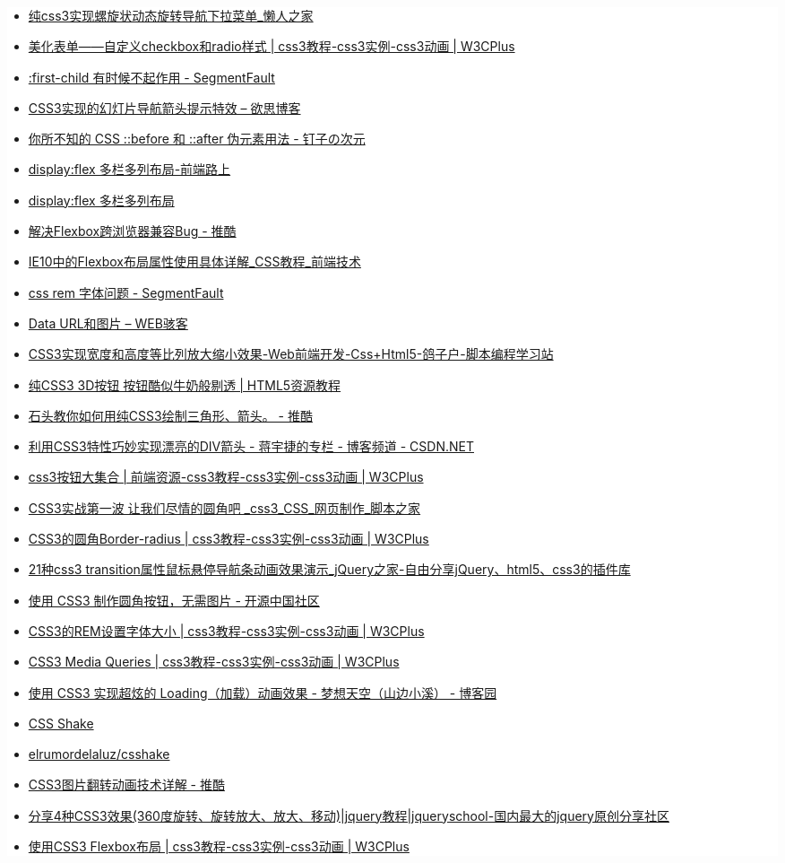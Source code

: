 - [纯css3实现螺旋状动态旋转导航下拉菜单_懒人之家](http://www.lanrenzhijia.com/js/css3/css3_daohang.html)

- [美化表单——自定义checkbox和radio样式 | css3教程-css3实例-css3动画 | W3CPlus](http://www.w3cplus.com/css3/checkbox-radio-style.html)

- [:first-child 有时候不起作用 - SegmentFault](http://segmentfault.com/q/1010000000141546)

- [CSS3实现的幻灯片导航箭头提示特效 – 欲思博客](http://yusi123.com/3325.html)

- [你所不知的 CSS ::before 和 ::after 伪元素用法 - 钉子の次元](http://blog.dimpurr.com/css-before-after/)

- [display:flex 多栏多列布局-前端路上](http://www.51xuediannao.com/qd63/index.php/page-3-86-1.html)

- [display:flex 多栏多列布局](http://www.360doc.com/content/14/0811/01/2633_400926000.shtml)

- [解决Flexbox跨浏览器兼容Bug - 推酷](http://www.tuicool.com/articles/yURF7b)

- [IE10中的Flexbox布局属性使用具体详解_CSS教程_前端技术](http://www.alixixi.com/web/a/2013051588733.shtml)

- [css rem 字体问题 - SegmentFault](http://segmentfault.com/q/1010000002442078)

- [Data URL和图片 – WEB骇客](http://www.webhek.com/data-url)

- [CSS3实现宽度和高度等比列放大缩小效果-Web前端开发-Css+Html5-鸽子户-脚本编程学习站](http://www.gezihu.com/qianduan/html5/1993.html)

- [纯CSS3 3D按钮 按钮酷似牛奶般剔透 | HTML5资源教程](http://www.html5tricks.com/css3-3d-milk-style-button.html)

- [石头教你如何用纯CSS3绘制三角形、箭头。 - 推酷](http://www.tuicool.com/articles/qUBj2yj)

- [利用CSS3特性巧妙实现漂亮的DIV箭头 - 蒋宇捷的专栏 - 博客频道 - CSDN.NET](http://blog.csdn.net/hfahe/article/details/5892963)

- [css3按钮大集合 | 前端资源-css3教程-css3实例-css3动画 | W3CPlus](http://www.w3cplus.com/resources/421.html)

- [CSS3实战第一波 让我们尽情的圆角吧 _css3_CSS_网页制作_脚本之家](http://www.jb51.net/css/29327.html)

- [CSS3的圆角Border-radius | css3教程-css3实例-css3动画 | W3CPlus](http://www.w3cplus.com/node/48)

- [21种css3 transition属性鼠标悬停导航条动画效果演示_jQuery之家-自由分享jQuery、html5、css3的插件库](http://www.htmleaf.com/Demo/2014100437.html)

- [使用 CSS3 制作圆角按钮，无需图片 - 开源中国社区](http://www.oschina.net/question/5189_37133)

- [CSS3的REM设置字体大小 | css3教程-css3实例-css3动画 | W3CPlus](http://www.w3cplus.com/css3/define-font-size-with-css3-rem)

- [CSS3 Media Queries | css3教程-css3实例-css3动画 | W3CPlus](http://www.w3cplus.com/content/css3-media-queries)

- [使用 CSS3 实现超炫的 Loading（加载）动画效果 - 梦想天空（山边小溪） - 博客园](http://www.cnblogs.com/lhb25/archive/2013/12/28/loading-spinners-animated-with-css3.html)

- [CSS Shake](http://elrumordelaluz.github.io/csshake/)

- [elrumordelaluz/csshake](https://github.com/elrumordelaluz/csshake)

- [CSS3图片翻转动画技术详解 - 推酷](http://www.tuicool.com/articles/MV3UvuA)

- [分享4种CSS3效果(360度旋转、旋转放大、放大、移动)|jquery教程|jqueryschool-国内最大的jquery原创分享社区](http://www.jq-school.com/Show.aspx?id=281)

- [使用CSS3 Flexbox布局 | css3教程-css3实例-css3动画 | W3CPlus](http://www.w3cplus.com/css3/css3-flexbox-layout.html)
